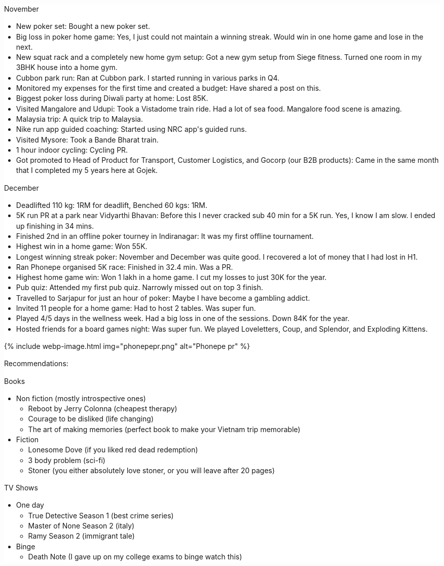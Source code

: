 November
- New poker set: Bought a new poker set.
- Big loss in poker home game: Yes, I just could not maintain a winning streak. Would win in one home game and lose in the next.
- New squat rack and a completely new home gym setup: Got a new gym setup from Siege fitness. Turned one room in my 3BHK house into a home gym.
- Cubbon park run: Ran at Cubbon park. I started running in various parks in Q4.
- Monitored my expenses for the first time and created a budget: Have shared a post on this.
- Biggest poker loss during Diwali party at home: Lost 85K.
- Visited Mangalore and Udupi: Took a Vistadome train ride. Had a lot of sea food. Mangalore food scene is amazing.
- Malaysia trip: A quick trip to Malaysia.
- Nike run app guided coaching: Started using NRC app's guided runs.
- Visited Mysore: Took a Bande Bharat train.
- 1 hour indoor cycling: Cycling PR.
- Got promoted to Head of Product for Transport, Customer Logistics, and Gocorp (our B2B products): Came in the same month that I completed my 5 years here at Gojek.

December
- Deadlifted 110 kg: 1RM for deadlift, Benched 60 kgs: 1RM.
- 5K run PR at a park near Vidyarthi Bhavan: Before this I never cracked sub 40 min for a 5K run. Yes, I know I am slow. I ended up finishing in 34 mins.
- Finished 2nd in an offline poker tourney in Indiranagar: It was my first offline tournament.
- Highest win in a home game: Won 55K.
- Longest winning streak poker: November and December was quite good. I recovered a lot of money that I had lost in H1.
- Ran Phonepe organised 5K race: Finished in 32.4 min. Was a PR.
- Highest home game win: Won 1 lakh in a home game. I cut my losses to just 30K for the year.
- Pub quiz: Attended my first pub quiz. Narrowly missed out on top 3 finish.
- Travelled to Sarjapur for just an hour of poker: Maybe I have become a gambling addict.
- Invited 11 people for a home game: Had to host 2 tables. Was super fun.
- Played 4/5 days in the wellness week. Had a big loss in one of the sessions. Down 84K for the year.
- Hosted friends for a board games night: Was super fun. We played Loveletters, Coup, and Splendor, and Exploding Kittens.

{% include webp-image.html img="phonepepr.png" alt="Phonepe pr" %}

Recommendations:

Books
- Non fiction (mostly introspective ones)
  - Reboot by Jerry Colonna (cheapest therapy)
  - Courage to be disliked (life changing)
  - The art of making memories (perfect book to make your Vietnam trip memorable)
- Fiction
  - Lonesome Dove (if you liked red dead redemption)
  - 3 body problem (sci-fi)
  - Stoner (you either absolutely love stoner, or you will leave after 20 pages)

TV Shows
- One day
  - True Detective Season 1 (best crime series)
  - Master of None Season 2 (italy)
  - Ramy Season 2 (immigrant tale)
- Binge
  - Death Note (I gave up on my college exams to binge watch this)
